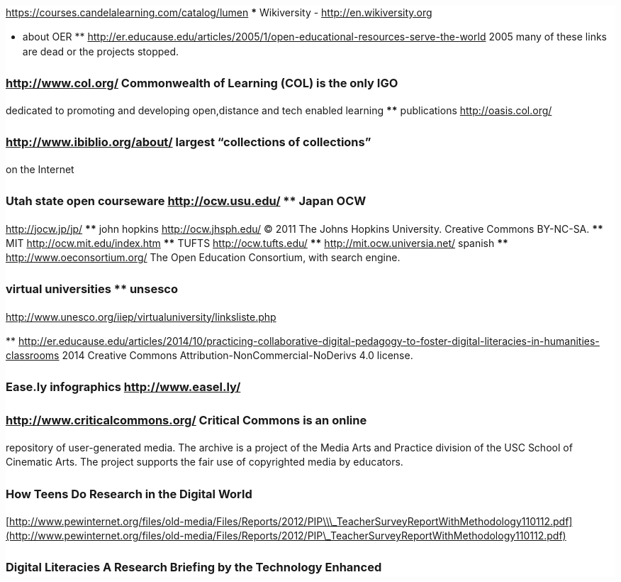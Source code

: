 <https://courses.candelalearning.com/catalog/lumen> **\*** Wikiversity -
<http://en.wikiversity.org>

-   about OER \*\*
    <http://er.educause.edu/articles/2005/1/open-educational-resources-serve-the-world>
    2005 many of these links are dead or the projects stopped.

### <http://www.col.org/> Commonwealth of Learning (COL) is the only IGO

dedicated to promoting and developing open,distance and tech enabled
learning **\*\*** publications <http://oasis.col.org/>

### <http://www.ibiblio.org/about/> largest “collections of collections”

on the Internet

### Utah state open courseware <http://ocw.usu.edu/> **\*\*** Japan OCW

<http://jocw.jp/jp/> **\*\*** john hopkins <http://ocw.jhsph.edu/> ©
2011 The Johns Hopkins University. Creative Commons BY-NC-SA. **\*\***
MIT <http://ocw.mit.edu/index.htm> **\*\*** TUFTS
<http://ocw.tufts.edu/> **\*\*** <http://mit.ocw.universia.net/> spanish
**\*\*** <http://www.oeconsortium.org/> The Open Education Consortium,
with search engine.

### virtual universities **\*\*** unsesco

<http://www.unesco.org/iiep/virtualuniversity/linksliste.php>

\*\*
<http://er.educause.edu/articles/2014/10/practicing-collaborative-digital-pedagogy-to-foster-digital-literacies-in-humanities-classrooms>
2014 Creative Commons Attribution-NonCommercial-NoDerivs 4.0 license.

### Ease.ly infographics <http://www.easel.ly/>

### <http://www.criticalcommons.org/> Critical Commons is an online

repository of user-generated media. The archive is a project of the
Media Arts and Practice division of the USC School of Cinematic Arts.
The project supports the fair use of copyrighted media by educators.

### How Teens Do Research in the Digital World

[http://www.pewinternet.org/files/old-media/Files/Reports/2012/PIP\\\_TeacherSurveyReportWithMethodology110112.pdf](http://www.pewinternet.org/files/old-media/Files/Reports/2012/PIP\_TeacherSurveyReportWithMethodology110112.pdf)

### Digital Literacies A Research Briefing by the Technology Enhanced
